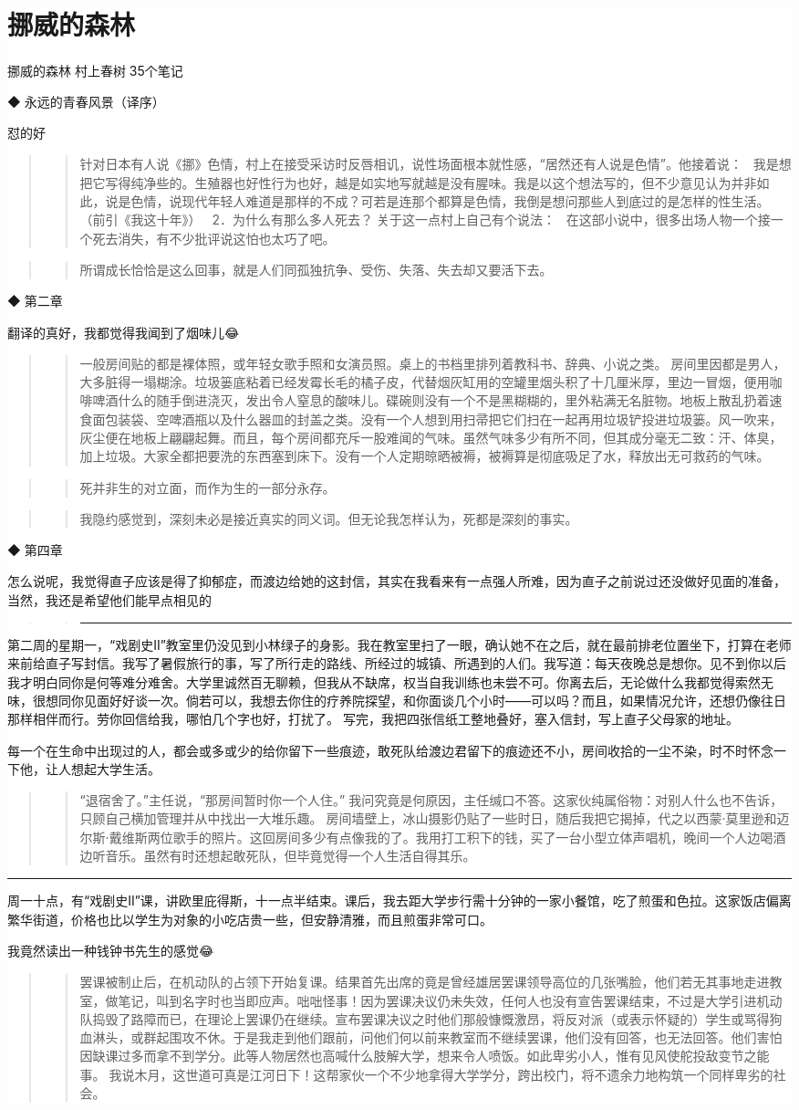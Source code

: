 # 挪威的森林

挪威的森林
村上春树
35个笔记


◆ 永远的青春风景（译序）

怼的好
>> 针对日本有人说《挪》色情，村上在接受采访时反唇相讥，说性场面根本就性感，“居然还有人说是色情”。他接着说：
 
我是想把它写得纯净些的。生殖器也好性行为也好，越是如实地写就越是没有腥味。我是以这个想法写的，但不少意见认为并非如此，说是色情，说现代年轻人难道是那样的不成？可若是连那个都算是色情，我倒是想问那些人到底过的是怎样的性生活。
（前引《我这十年》）
 
2．为什么有那么多人死去？
关于这一点村上自己有个说法：
 
在这部小说中，很多出场人物一个接一个死去消失，有不少批评说这怕也太巧了吧。

>> 所谓成长恰恰是这么回事，就是人们同孤独抗争、受伤、失落、失去却又要活下去。


◆ 第二章

翻译的真好，我都觉得我闻到了烟味儿😂
>> 一般房间贴的都是裸体照，或年轻女歌手照和女演员照。桌上的书档里排列着教科书、辞典、小说之类。
房间里因都是男人，大多脏得一塌糊涂。垃圾篓底粘着已经发霉长毛的橘子皮，代替烟灰缸用的空罐里烟头积了十几厘米厚，里边一冒烟，便用咖啡啤酒什么的随手倒进浇灭，发出令人窒息的酸味儿。碟碗则没有一个不是黑糊糊的，里外粘满无名脏物。地板上散乱扔着速食面包装袋、空啤酒瓶以及什么器皿的封盖之类。没有一个人想到用扫帚把它们扫在一起再用垃圾铲投进垃圾篓。风一吹来，灰尘便在地板上翩翩起舞。而且，每个房间都充斥一股难闻的气味。虽然气味多少有所不同，但其成分毫无二致：汗、体臭，加上垃圾。大家全都把要洗的东西塞到床下。没有一个人定期晾晒被褥，被褥算是彻底吸足了水，释放出无可救药的气味。

>> 死并非生的对立面，而作为生的一部分永存。

>> 我隐约感觉到，深刻未必是接近真实的同义词。但无论我怎样认为，死都是深刻的事实。


◆ 第四章

怎么说呢，我觉得直子应该是得了抑郁症，而渡边给她的这封信，其实在我看来有一点强人所难，因为直子之前说过还没做好见面的准备，当然，我还是希望他们能早点相见的
>> ---------
第二周的星期一，“戏剧史Ⅱ”教室里仍没见到小林绿子的身影。我在教室里扫了一眼，确认她不在之后，就在最前排老位置坐下，打算在老师来前给直子写封信。我写了暑假旅行的事，写了所行走的路线、所经过的城镇、所遇到的人们。我写道：每天夜晚总是想你。见不到你以后我才明白同你是何等难分难舍。大学里诚然百无聊赖，但我从不缺席，权当自我训练也未尝不可。你离去后，无论做什么我都觉得索然无味，很想同你见面好好谈一次。倘若可以，我想去你住的疗养院探望，和你面谈几个小时——可以吗？而且，如果情况允许，还想仍像往日那样相伴而行。劳你回信给我，哪怕几个字也好，打扰了。
写完，我把四张信纸工整地叠好，塞入信封，写上直子父母家的地址。

每一个在生命中出现过的人，都会或多或少的给你留下一些痕迹，敢死队给渡边君留下的痕迹还不小，房间收拾的一尘不染，时不时怀念一下他，让人想起大学生活。
>> “退宿舍了。”主任说，“那房间暂时你一个人住。”
我问究竟是何原因，主任缄口不答。这家伙纯属俗物：对别人什么也不告诉，只顾自己横加管理并从中找出一大堆乐趣。
房间墙壁上，冰山摄影仍贴了一些时日，随后我把它揭掉，代之以西蒙·莫里逊和迈尔斯·戴维斯两位歌手的照片。这回房间多少有点像我的了。我用打工积下的钱，买了一台小型立体声唱机，晚间一个人边喝酒边听音乐。虽然有时还想起敢死队，但毕竟觉得一个人生活自得其乐。
---------
周一十点，有“戏剧史Ⅱ”课，讲欧里庇得斯，十一点半结束。课后，我去距大学步行需十分钟的一家小餐馆，吃了煎蛋和色拉。这家饭店偏离繁华街道，价格也比以学生为对象的小吃店贵一些，但安静清雅，而且煎蛋非常可口。

我竟然读出一种钱钟书先生的感觉😂
>> 罢课被制止后，在机动队的占领下开始复课。结果首先出席的竟是曾经雄居罢课领导高位的几张嘴脸，他们若无其事地走进教室，做笔记，叫到名字时也当即应声。咄咄怪事！因为罢课决议仍未失效，任何人也没有宣告罢课结束，不过是大学引进机动队捣毁了路障而已，在理论上罢课仍在继续。宣布罢课决议之时他们那般慷慨激昂，将反对派（或表示怀疑的）学生或骂得狗血淋头，或群起围攻不休。于是我走到他们跟前，问他们何以前来教室而不继续罢课，他们没有回答，也无法回答。他们害怕因缺课过多而拿不到学分。此等人物居然也高喊什么肢解大学，想来令人喷饭。如此卑劣小人，惟有见风使舵投敌变节之能事。
我说木月，这世道可真是江河日下！这帮家伙一个不少地拿得大学学分，跨出校门，将不遗余力地构筑一个同样卑劣的社会。
